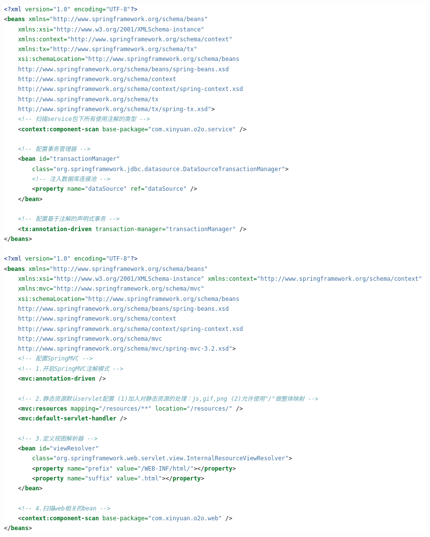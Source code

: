 ``` xml
<?xml version="1.0" encoding="UTF-8"?>
<beans xmlns="http://www.springframework.org/schema/beans"
    xmlns:xsi="http://www.w3.org/2001/XMLSchema-instance" 
    xmlns:context="http://www.springframework.org/schema/context"
    xmlns:tx="http://www.springframework.org/schema/tx"
    xsi:schemaLocation="http://www.springframework.org/schema/beans
    http://www.springframework.org/schema/beans/spring-beans.xsd
    http://www.springframework.org/schema/context
    http://www.springframework.org/schema/context/spring-context.xsd
    http://www.springframework.org/schema/tx
    http://www.springframework.org/schema/tx/spring-tx.xsd">
    <!-- 扫描service包下所有使用注解的类型 -->
    <context:component-scan base-package="com.xinyuan.o2o.service" />

    <!-- 配置事务管理器 -->
    <bean id="transactionManager"
        class="org.springframework.jdbc.datasource.DataSourceTransactionManager">
        <!-- 注入数据库连接池 -->
        <property name="dataSource" ref="dataSource" />
    </bean>

    <!-- 配置基于注解的声明式事务 -->
    <tx:annotation-driven transaction-manager="transactionManager" />
</beans>

<?xml version="1.0" encoding="UTF-8"?>
<beans xmlns="http://www.springframework.org/schema/beans"
	xmlns:xsi="http://www.w3.org/2001/XMLSchema-instance" xmlns:context="http://www.springframework.org/schema/context"
	xmlns:mvc="http://www.springframework.org/schema/mvc"
	xsi:schemaLocation="http://www.springframework.org/schema/beans
    http://www.springframework.org/schema/beans/spring-beans.xsd
    http://www.springframework.org/schema/context
    http://www.springframework.org/schema/context/spring-context.xsd
    http://www.springframework.org/schema/mvc
    http://www.springframework.org/schema/mvc/spring-mvc-3.2.xsd">
	<!-- 配置SpringMVC -->
	<!-- 1.开启SpringMVC注解模式 -->
	<mvc:annotation-driven />

	<!-- 2.静态资源默认servlet配置 (1)加入对静态资源的处理：js,gif,png (2)允许使用"/"做整体映射 -->
	<mvc:resources mapping="/resources/**" location="/resources/" />
	<mvc:default-servlet-handler />

	<!-- 3.定义视图解析器 -->
	<bean id="viewResolver"
		class="org.springframework.web.servlet.view.InternalResourceViewResolver">
		<property name="prefix" value="/WEB-INF/html/"></property>
		<property name="suffix" value=".html"></property>
	</bean>

	<!-- 4.扫描web相关的bean -->
	<context:component-scan base-package="com.xinyuan.o2o.web" />
</beans>
```
